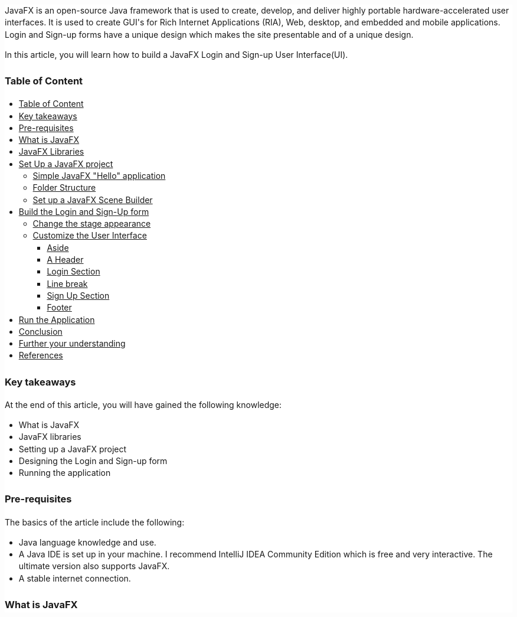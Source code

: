 JavaFX is an open-source Java framework that is used to create, develop, and deliver highly portable hardware-accelerated user interfaces. It is used to create GUI's for Rich Internet Applications (RIA), Web, desktop, and embedded and mobile applications. Login and Sign-up forms have a unique design which makes the site presentable and of a unique design.

In this article, you will learn how to build a JavaFX Login and Sign-up User Interface(UI).

### Table of Content

- [Table of Content](#table-of-content)
- [Key takeaways](#key-takeaways)
- [Pre-requisites](#pre-requisites)
- [What is JavaFX](#what-is-javafx)
- [JavaFX Libraries](#javafx-libraries)
- [Set Up a JavaFX project](#set-up-a-javafx-project)
  - [Simple JavaFX "Hello" application](#simple-javafx-hello-application)
  - [Folder Structure](#folder-structure)
  - [Set up a JavaFX Scene Builder](#set-up-a-javafx-scene-builder)
- [Build the Login and Sign-Up form](#build-the-login-and-sign-up-form)
  - [Change the stage appearance](#change-the-stage-appearance)
  - [Customize the User Interface](#customize-the-user-interface)
    - [Aside](#aside)
    - [A Header](#a-header)
    - [Login Section](#login-section)
    - [Line break](#line-break)
    - [Sign Up Section](#sign-up-section)
    - [Footer](#footer)
- [Run the Application](#run-the-application)
- [Conclusion](#conclusion)
- [Further your understanding](#further-your-understanding)
- [References](#references)

### Key takeaways

At the end of this article, you will have gained the following knowledge:

- What is JavaFX
- JavaFX libraries
- Setting up a JavaFX project
- Designing the Login and Sign-up form
- Running the application

### Pre-requisites

The basics of the article include the following:

- Java language knowledge and use.
- A Java IDE is set up in your machine. I recommend IntelliJ IDEA Community Edition which is free and very interactive.
  The ultimate version also supports JavaFX.
- A stable internet connection.

### What is JavaFX
